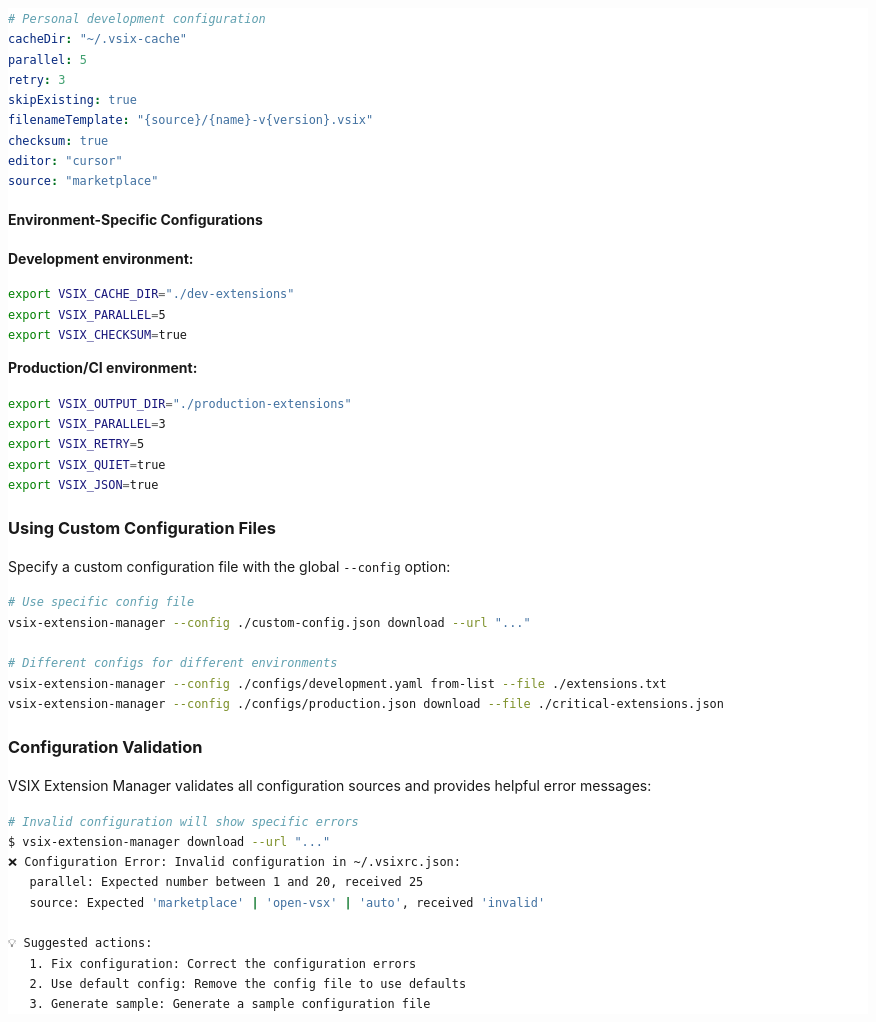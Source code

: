 ```yaml
# Personal development configuration
cacheDir: "~/.vsix-cache"
parallel: 5
retry: 3
skipExisting: true
filenameTemplate: "{source}/{name}-v{version}.vsix"
checksum: true
editor: "cursor"
source: "marketplace"
```

#### Environment-Specific Configurations

**Development environment:**

```bash
export VSIX_CACHE_DIR="./dev-extensions"
export VSIX_PARALLEL=5
export VSIX_CHECKSUM=true
```

**Production/CI environment:**

```bash
export VSIX_OUTPUT_DIR="./production-extensions"
export VSIX_PARALLEL=3
export VSIX_RETRY=5
export VSIX_QUIET=true
export VSIX_JSON=true
```

### Using Custom Configuration Files

Specify a custom configuration file with the global `--config` option:

```bash
# Use specific config file
vsix-extension-manager --config ./custom-config.json download --url "..."

# Different configs for different environments
vsix-extension-manager --config ./configs/development.yaml from-list --file ./extensions.txt
vsix-extension-manager --config ./configs/production.json download --file ./critical-extensions.json
```

### Configuration Validation

VSIX Extension Manager validates all configuration sources and provides helpful error messages:

```bash
# Invalid configuration will show specific errors
$ vsix-extension-manager download --url "..."
❌ Configuration Error: Invalid configuration in ~/.vsixrc.json:
   parallel: Expected number between 1 and 20, received 25
   source: Expected 'marketplace' | 'open-vsx' | 'auto', received 'invalid'

💡 Suggested actions:
   1. Fix configuration: Correct the configuration errors
   2. Use default config: Remove the config file to use defaults
   3. Generate sample: Generate a sample configuration file
```
